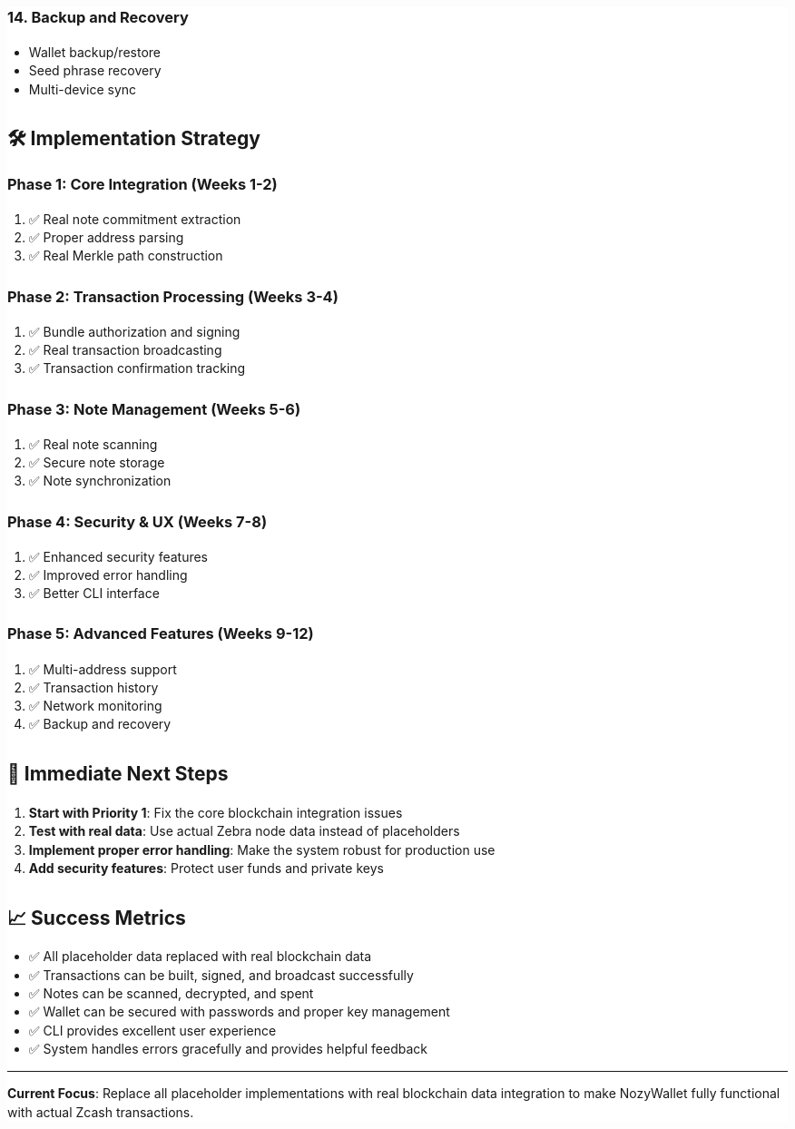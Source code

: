 ### 14. Backup and Recovery
- Wallet backup/restore
- Seed phrase recovery
- Multi-device sync

## 🛠️ Implementation Strategy

### Phase 1: Core Integration (Weeks 1-2)
1. ✅ Real note commitment extraction
2. ✅ Proper address parsing
3. ✅ Real Merkle path construction

### Phase 2: Transaction Processing (Weeks 3-4)
1. ✅ Bundle authorization and signing
2. ✅ Real transaction broadcasting
3. ✅ Transaction confirmation tracking

### Phase 3: Note Management (Weeks 5-6)
1. ✅ Real note scanning
2. ✅ Secure note storage
3. ✅ Note synchronization

### Phase 4: Security & UX (Weeks 7-8)
1. ✅ Enhanced security features
2. ✅ Improved error handling
3. ✅ Better CLI interface

### Phase 5: Advanced Features (Weeks 9-12)
1. ✅ Multi-address support
2. ✅ Transaction history
3. ✅ Network monitoring
4. ✅ Backup and recovery

## 🎯 Immediate Next Steps

1. **Start with Priority 1**: Fix the core blockchain integration issues
2. **Test with real data**: Use actual Zebra node data instead of placeholders
3. **Implement proper error handling**: Make the system robust for production use
4. **Add security features**: Protect user funds and private keys

## 📈 Success Metrics

- ✅ All placeholder data replaced with real blockchain data
- ✅ Transactions can be built, signed, and broadcast successfully
- ✅ Notes can be scanned, decrypted, and spent
- ✅ Wallet can be secured with passwords and proper key management
- ✅ CLI provides excellent user experience
- ✅ System handles errors gracefully and provides helpful feedback

---

**Current Focus**: Replace all placeholder implementations with real blockchain data integration to make NozyWallet fully functional with actual Zcash transactions.
